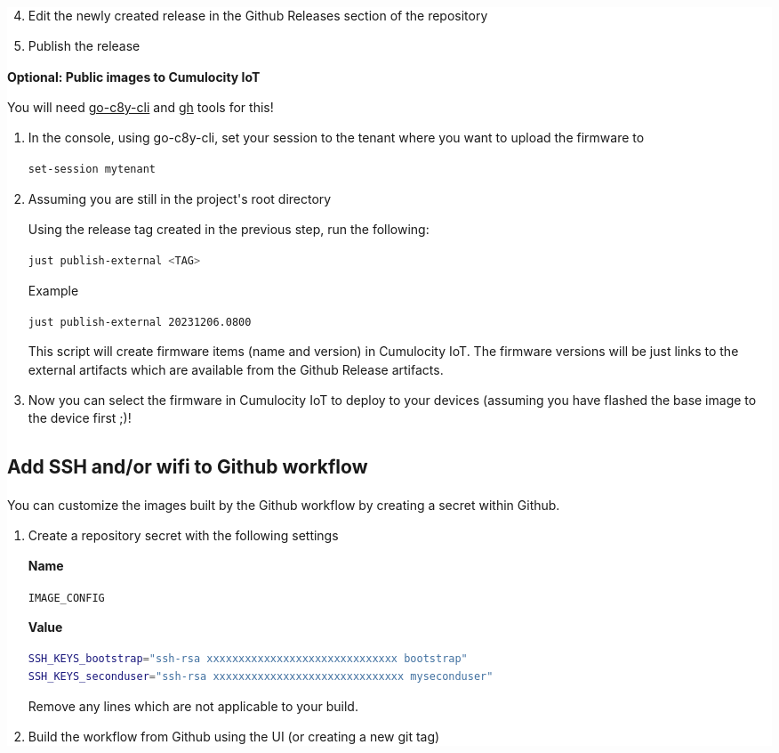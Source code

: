 4. Edit the newly created release in the Github Releases section of the repository

5. Publish the release

**Optional: Public images to Cumulocity IoT**


You will need [go-c8y-cli](https://goc8ycli.netlify.app/) and [gh](https://cli.github.com/) tools for this!

1. In the console, using go-c8y-cli, set your session to the tenant where you want to upload the firmware to

    ```sh
    set-session mytenant
    ```

2. Assuming you are still in the project's root directory

    Using the release tag created in the previous step, run the following:

    ```sh
    just publish-external <TAG>
    ```

    Example

    ```sh
    just publish-external 20231206.0800
    ```

    This script will create firmware items (name and version) in Cumulocity IoT. The firmware versions will be just links to the external artifacts which are available from the Github Release artifacts.

3. Now you can select the firmware in Cumulocity IoT to deploy to your devices (assuming you have flashed the base image to the device first ;)!

## Add SSH and/or wifi to Github workflow

You can customize the images built by the Github workflow by creating a secret within Github.

1. Create a repository secret with the following settings

    **Name**
    
    ```sh
    IMAGE_CONFIG
    ```

    **Value**

    ```sh
    SSH_KEYS_bootstrap="ssh-rsa xxxxxxxxxxxxxxxxxxxxxxxxxxxxxx bootstrap"
    SSH_KEYS_seconduser="ssh-rsa xxxxxxxxxxxxxxxxxxxxxxxxxxxxxx myseconduser"
    ```

    Remove any lines which are not applicable to your build.

2. Build the workflow from Github using the UI (or creating a new git tag)

